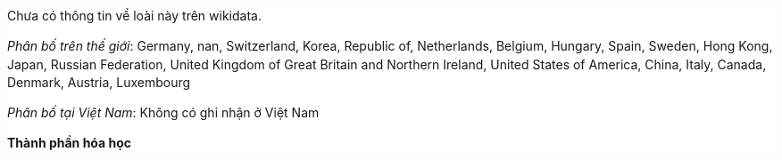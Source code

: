 Chưa có thông tin về loài này trên wikidata.

*Phân bố trên thế giới*: Germany, nan, Switzerland, Korea, Republic of, Netherlands, Belgium, Hungary, Spain, Sweden, Hong Kong, Japan, Russian Federation, United Kingdom of Great Britain and Northern Ireland, United States of America, China, Italy, Canada, Denmark, Austria, Luxembourg

*Phân bố tại Việt Nam*: Không có ghi nhận ở Việt Nam

**Thành phần hóa học**
        
